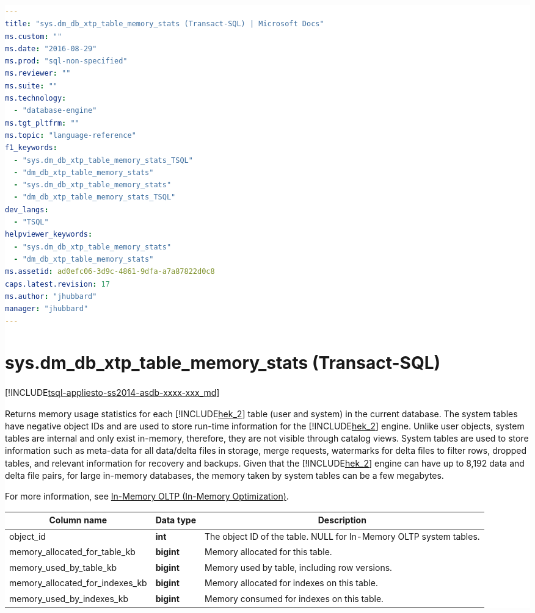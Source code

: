 ```yaml
---
title: "sys.dm_db_xtp_table_memory_stats (Transact-SQL) | Microsoft Docs"
ms.custom: ""
ms.date: "2016-08-29"
ms.prod: "sql-non-specified"
ms.reviewer: ""
ms.suite: ""
ms.technology: 
  - "database-engine"
ms.tgt_pltfrm: ""
ms.topic: "language-reference"
f1_keywords: 
  - "sys.dm_db_xtp_table_memory_stats_TSQL"
  - "dm_db_xtp_table_memory_stats"
  - "sys.dm_db_xtp_table_memory_stats"
  - "dm_db_xtp_table_memory_stats_TSQL"
dev_langs: 
  - "TSQL"
helpviewer_keywords: 
  - "sys.dm_db_xtp_table_memory_stats"
  - "dm_db_xtp_table_memory_stats"
ms.assetid: ad0efc06-3d9c-4861-9dfa-a7a87822d0c8
caps.latest.revision: 17
ms.author: "jhubbard"
manager: "jhubbard"
---
```

# sys.dm_db_xtp_table_memory_stats (Transact-SQL)
[!INCLUDE[tsql-appliesto-ss2014-asdb-xxxx-xxx_md](../../relational-databases/extended-events/includes/tsql-appliesto-ss2014-asdb-xxxx-xxx-md.md)]

  Returns memory usage statistics for each [!INCLUDE[hek_2](../../relational-databases/in-memory-oltp/includes/hek-2-md.md)] table (user and system) in the current database. The system tables have negative object IDs and are used to store run-time information for the [!INCLUDE[hek_2](../../relational-databases/in-memory-oltp/includes/hek-2-md.md)] engine. Unlike user objects, system tables are internal and only exist in-memory, therefore, they are not visible through catalog views. System tables are used to store information such as meta-data for all data/delta files in storage, merge requests, watermarks for delta files to filter rows, dropped tables, and relevant information for recovery and backups. Given that the [!INCLUDE[hek_2](../../relational-databases/in-memory-oltp/includes/hek-2-md.md)] engine can have up to 8,192 data and delta file pairs, for large in-memory databases, the memory taken by system tables can be a few megabytes.  
  
 For more information, see [In-Memory OLTP &#40;In-Memory Optimization&#41;](../../relational-databases/in-memory-oltp/in-memory-oltp-in-memory-optimization.md).  
  
|Column name|Data type|Description|  
|-----------------|---------------|-----------------|  
|object_id|**int**|The object ID of the table. NULL for In-Memory OLTP system tables.|  
|memory_allocated_for_table_kb|**bigint**|Memory allocated for this table.|  
|memory_used_by_table_kb|**bigint**|Memory used by table, including row versions.|  
|memory_allocated_for_indexes_kb|**bigint**|Memory allocated for indexes on this table.|  
|memory_used_by_indexes_kb|**bigint**|Memory consumed for indexes on this table.|  
  
